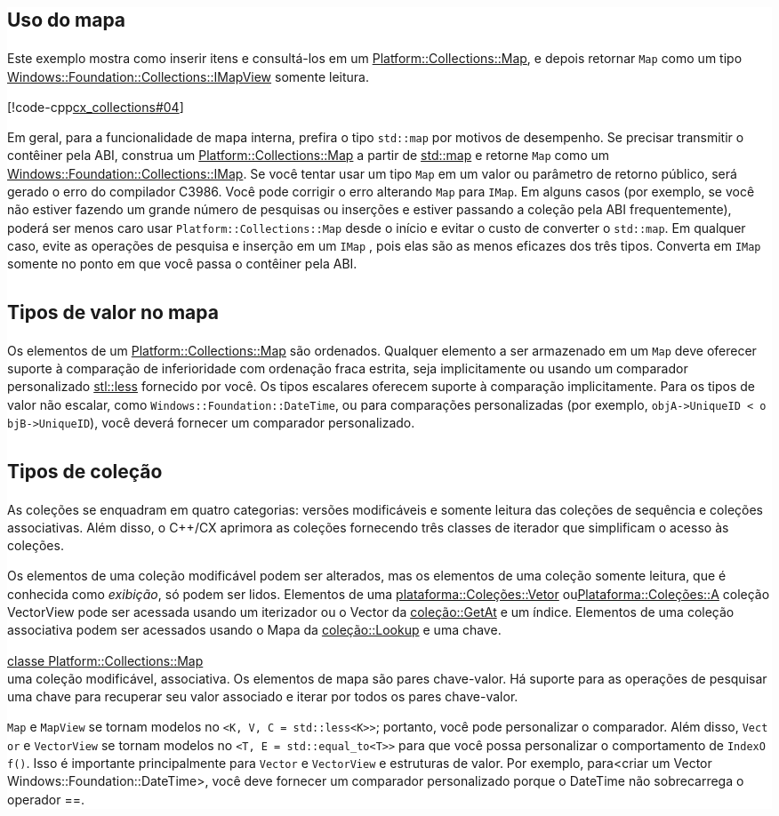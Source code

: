 ## <a name="map-usage"></a>Uso do mapa

Este exemplo mostra como inserir itens e consultá-los em um [Platform::Collections::Map](../cppcx/platform-collections-map-class.md), e depois retornar `Map` como um tipo [Windows::Foundation::Collections::IMapView](/uwp/api/windows.foundation.collections.imapview-2) somente leitura.

[!code-cpp[cx_collections#04](../cppcx/codesnippet/CPP/collections/class1.cpp#04)]

Em geral, para a funcionalidade de mapa interna, prefira o tipo `std::map` por motivos de desempenho. Se precisar transmitir o contêiner pela ABI, construa um [Platform::Collections::Map](../cppcx/platform-collections-map-class.md) a partir de [std::map](../standard-library/map-class.md) e retorne `Map` como um [Windows::Foundation::Collections::IMap](/uwp/api/windows.foundation.collections.imap-2). Se você tentar usar um tipo `Map` em um valor ou parâmetro de retorno público, será gerado o erro do compilador C3986. Você pode corrigir o erro alterando `Map` para `IMap`. Em alguns casos (por exemplo, se você não estiver fazendo um grande número de pesquisas ou inserções e estiver passando a coleção pela ABI frequentemente), poderá ser menos caro usar `Platform::Collections::Map` desde o início e evitar o custo de converter o `std::map`. Em qualquer caso, evite as operações de pesquisa e inserção em um `IMap` , pois elas são as menos eficazes dos três tipos. Converta em `IMap` somente no ponto em que você passa o contêiner pela ABI.

## <a name="value-types-in-map"></a>Tipos de valor no mapa

Os elementos de um [Platform::Collections::Map](../cppcx/platform-collections-map-class.md) são ordenados. Qualquer elemento a ser armazenado em um `Map` deve oferecer suporte à comparação de inferioridade com ordenação fraca estrita, seja implicitamente ou usando um comparador personalizado [stl::less](../standard-library/less-struct.md) fornecido por você. Os tipos escalares oferecem suporte à comparação implicitamente. Para os tipos de valor não escalar, como `Windows::Foundation::DateTime`, ou para comparações personalizadas (por exemplo, `objA->UniqueID < objB->UniqueID`), você deverá fornecer um comparador personalizado.

## <a name="collection-types"></a>Tipos de coleção

As coleções se enquadram em quatro categorias: versões modificáveis e somente leitura das coleções de sequência e coleções associativas. Além disso, o C++/CX aprimora as coleções fornecendo três classes de iterador que simplificam o acesso às coleções.

Os elementos de uma coleção modificável podem ser alterados, mas os elementos de uma coleção somente leitura, que é conhecida como *exibição*, só podem ser lidos. Elementos de uma [plataforma::Coleções::Vetor](../cppcx/platform-collections-vector-class.md) ou[Plataforma::Coleções::A](../cppcx/platform-collections-vectorview-class.md) coleção VectorView pode ser acessada usando um iterizador ou o Vector da [coleção::GetAt](../cppcx/platform-collections-vector-class.md#getat) e um índice. Elementos de uma coleção associativa podem ser acessados usando o Mapa da [coleção::Lookup](../cppcx/platform-collections-map-class.md#lookup) e uma chave.

[classe Platform::Collections::Map](../cppcx/platform-collections-map-class.md)<br/>
uma coleção modificável, associativa. Os elementos de mapa são pares chave-valor. Há suporte para as operações de pesquisar uma chave para recuperar seu valor associado e iterar por todos os pares chave-valor.

`Map` e `MapView` se tornam modelos no `<K, V, C = std::less<K>>`; portanto, você pode personalizar o comparador.  Além disso, `Vector` e `VectorView` se tornam modelos no `<T, E = std::equal_to<T>>` para que você possa personalizar o comportamento de `IndexOf()`. Isso é importante principalmente para `Vector` e `VectorView` e estruturas de valor. Por exemplo, para\<criar um Vector Windows::Foundation::DateTime>, você deve fornecer um comparador personalizado porque o DateTime não sobrecarrega o operador ==.
